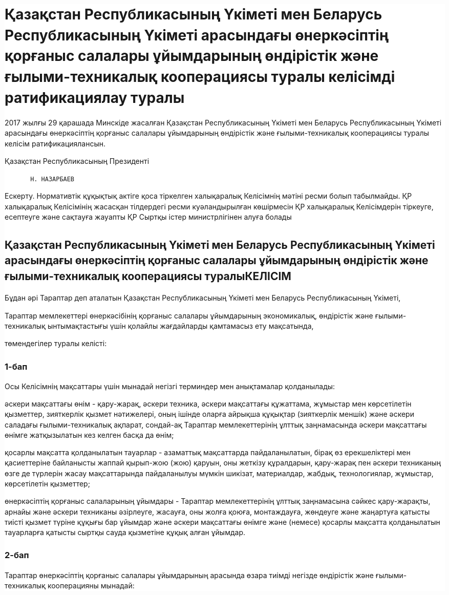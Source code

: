 # Қазақстан Республикасының Үкіметі мен Беларусь Республикасының Үкіметі арасындағы өнеркәсіптің қорғаныс салалары ұйымдарының өндірістік және ғылыми-техникалық кооперациясы туралы келісімді ратификациялау туралы

2017 жылғы 29 қарашада Минскіде жасалған Қазақстан Республикасының Үкіметі мен Беларусь Республикасының Үкіметі арасындағы өнеркәсіптің қорғаныс салалары ұйымдарының өндірістік және ғылыми-техникалық кооперациясы туралы келісім ратификациялансын. 

Қазақстан Республикасының Президенті

           Н. НАЗАРБАЕВ

Ескерту. Нормативтік құқықтық актіге қоса тіркелген халықаралық Келісімнің мәтіні ресми болып табылмайды. ҚР халықаралық Келісімінің жасасқан тілдердегі ресми куәландырылған көшірмесін ҚР халықаралық Келісімдерін тіркеуге, есептеуге және сақтауға жауапты ҚР Сыртқы істер министрлігінен алуға болады

## Қазақстан Республикасының Үкіметі мен Беларусь Республикасының Үкіметі арасындағы өнеркәсіптің қорғаныс салалары ұйымдарының өндірістік және ғылыми-техникалық кооперациясы туралыКЕЛІСІМ

Бұдан әрі Тараптар деп аталатын Қазақстан Республикасының Үкіметі мен Беларусь Республикасының Үкіметі,

Тараптар мемлекеттері өнеркәсібінің қорғаныс салалары ұйымдарының экономикалық, өндірістік және ғылыми-техникалық ынтымақтастығы үшін қолайлы жағдайларды қамтамасыз ету мақсатында,

төмендегілер туралы келісті:

### 1-бап

Осы Келісімнің мақсаттары үшін мынадай негізгі терминдер мен анықтамалар қолданылады:

әскери мақсаттағы өнім - қару-жарақ, әскери техника, әскери мақсаттағы құжаттама, жұмыстар мен көрсетілетін қызметтер, зияткерлік қызмет нәтижелері, оның ішінде оларға айрықша құқықтар (зияткерлік меншік) және әскери саладағы ғылыми-техникалық ақпарат, сондай-ақ Тараптар мемлекеттерінің ұлттық заңнамасында әскери мақсаттағы өнімге жатқызылатын кез келген басқа да өнім;

қосарлы мақсатта қолданылатын тауарлар - азаматтық мақсаттарда пайдаланылатын, бірақ өз ерекшеліктері мен қасиеттеріне байланысты жаппай қырып-жою (жою) қаруын, оны жеткізу құралдарын, қару-жарақ пен әскери техниканың өзге де түрлерін жасау мақсаттарында пайдаланылуы мүмкін шикізат, материалдар, жабдық, технологиялар, жұмыстар, көрсетілетін қызметтер;

өнеркәсіптің қорғаныс салаларының ұйымдары - Тараптар мемлекеттерінің ұлттық заңнамасына сәйкес қару-жарақты, арнайы және әскери техниканы әзірлеуге, жасауға, оны жолға қоюға, монтаждауға, жөндеуге және жаңартуға қатысты тиісті қызмет түріне құқығы бар ұйымдар және әскери мақсаттағы өнімге және (немесе) қосарлы мақсатта қолданылатын тауарларға қатысты сыртқы сауда қызметіне құқық алған ұйымдар.

### 2-бап

Тараптар өнеркәсіптің қорғаныс салалары ұйымдарының арасында өзара тиімді негізде өндірістік және ғылыми-техникалық кооперацияны мынадай:
